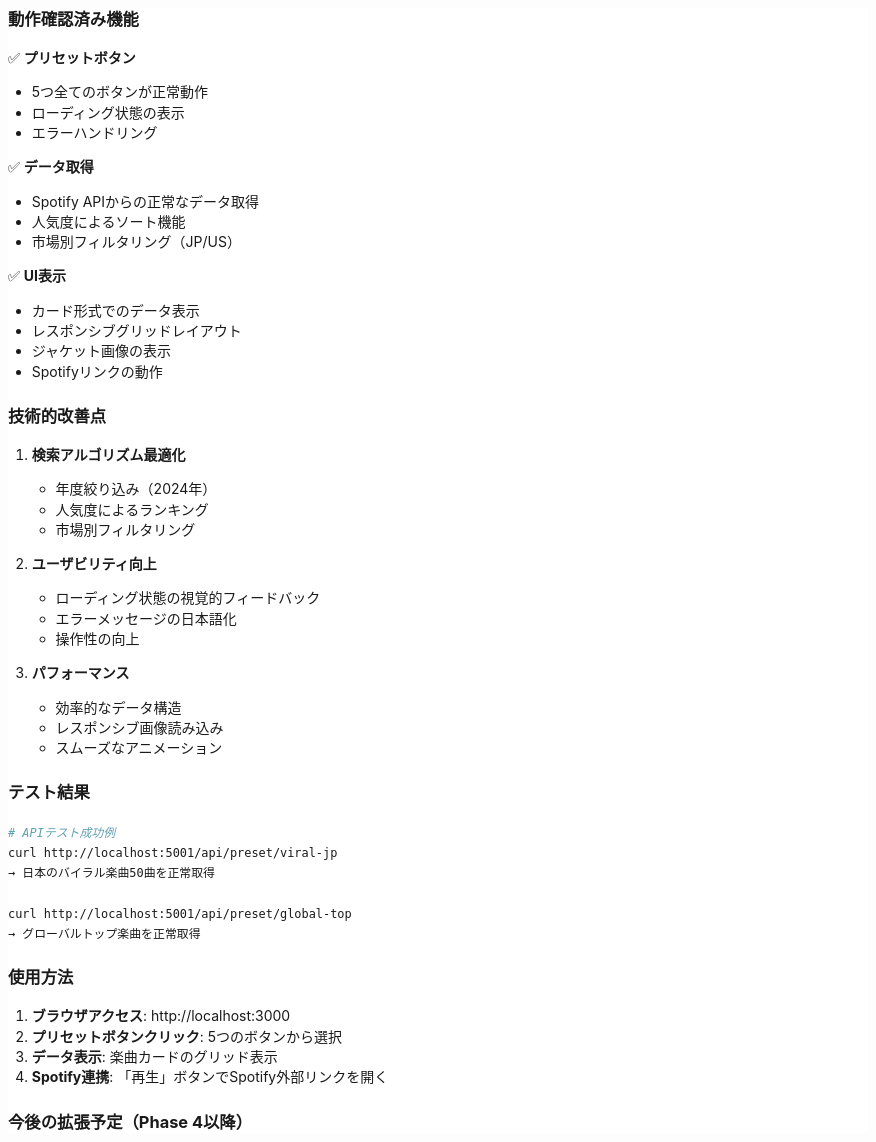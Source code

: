### 動作確認済み機能

✅ **プリセットボタン**
- 5つ全てのボタンが正常動作
- ローディング状態の表示
- エラーハンドリング

✅ **データ取得**
- Spotify APIからの正常なデータ取得
- 人気度によるソート機能
- 市場別フィルタリング（JP/US）

✅ **UI表示**
- カード形式でのデータ表示
- レスポンシブグリッドレイアウト
- ジャケット画像の表示
- Spotifyリンクの動作

### 技術的改善点

1. **検索アルゴリズム最適化**
   - 年度絞り込み（2024年）
   - 人気度によるランキング
   - 市場別フィルタリング

2. **ユーザビリティ向上**
   - ローディング状態の視覚的フィードバック
   - エラーメッセージの日本語化
   - 操作性の向上

3. **パフォーマンス**
   - 効率的なデータ構造
   - レスポンシブ画像読み込み
   - スムーズなアニメーション

### テスト結果

```bash
# APIテスト成功例
curl http://localhost:5001/api/preset/viral-jp
→ 日本のバイラル楽曲50曲を正常取得

curl http://localhost:5001/api/preset/global-top  
→ グローバルトップ楽曲を正常取得
```

### 使用方法

1. **ブラウザアクセス**: http://localhost:3000
2. **プリセットボタンクリック**: 5つのボタンから選択
3. **データ表示**: 楽曲カードのグリッド表示
4. **Spotify連携**: 「再生」ボタンでSpotify外部リンクを開く

### 今後の拡張予定（Phase 4以降）
